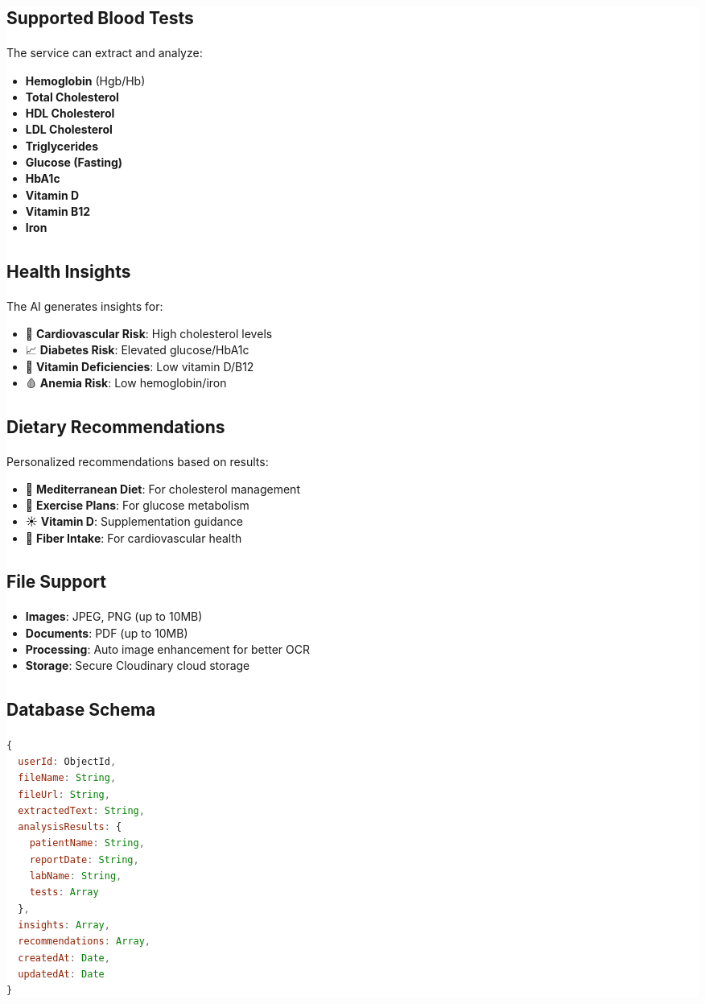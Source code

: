 ## Supported Blood Tests

The service can extract and analyze:

- **Hemoglobin** (Hgb/Hb)
- **Total Cholesterol**
- **HDL Cholesterol**
- **LDL Cholesterol**
- **Triglycerides**
- **Glucose (Fasting)**
- **HbA1c**
- **Vitamin D**
- **Vitamin B12**
- **Iron**

## Health Insights

The AI generates insights for:
- 🚨 **Cardiovascular Risk**: High cholesterol levels
- 📈 **Diabetes Risk**: Elevated glucose/HbA1c
- 💊 **Vitamin Deficiencies**: Low vitamin D/B12
- 🩸 **Anemia Risk**: Low hemoglobin/iron

## Dietary Recommendations

Personalized recommendations based on results:
- 🥗 **Mediterranean Diet**: For cholesterol management
- 🏃 **Exercise Plans**: For glucose metabolism
- ☀️ **Vitamin D**: Supplementation guidance
- 🌾 **Fiber Intake**: For cardiovascular health

## File Support

- **Images**: JPEG, PNG (up to 10MB)
- **Documents**: PDF (up to 10MB)
- **Processing**: Auto image enhancement for better OCR
- **Storage**: Secure Cloudinary cloud storage

## Database Schema

```javascript
{
  userId: ObjectId,
  fileName: String,
  fileUrl: String,
  extractedText: String,
  analysisResults: {
    patientName: String,
    reportDate: String,
    labName: String,
    tests: Array
  },
  insights: Array,
  recommendations: Array,
  createdAt: Date,
  updatedAt: Date
}
```
